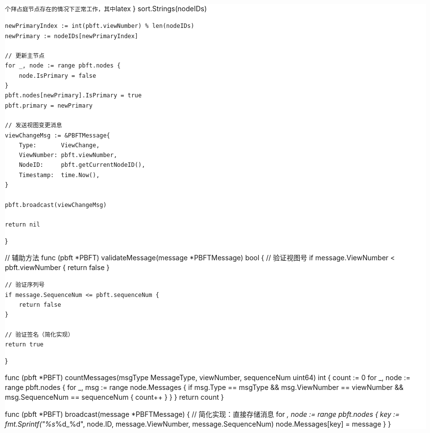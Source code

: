 ``` 个拜占庭节点存在的情况下正常工作，其中 ```latex
    }
    sort.Strings(nodeIDs)
    
    newPrimaryIndex := int(pbft.viewNumber) % len(nodeIDs)
    newPrimary := nodeIDs[newPrimaryIndex]
    
    // 更新主节点
    for _, node := range pbft.nodes {
        node.IsPrimary = false
    }
    pbft.nodes[newPrimary].IsPrimary = true
    pbft.primary = newPrimary
    
    // 发送视图变更消息
    viewChangeMsg := &PBFTMessage{
        Type:       ViewChange,
        ViewNumber: pbft.viewNumber,
        NodeID:     pbft.getCurrentNodeID(),
        Timestamp:  time.Now(),
    }
    
    pbft.broadcast(viewChangeMsg)
    
    return nil
}

// 辅助方法
func (pbft *PBFT) validateMessage(message *PBFTMessage) bool {
    // 验证视图号
    if message.ViewNumber < pbft.viewNumber {
        return false
    }
    
    // 验证序列号
    if message.SequenceNum <= pbft.sequenceNum {
        return false
    }
    
    // 验证签名（简化实现）
    return true
}

func (pbft *PBFT) countMessages(msgType MessageType, viewNumber, sequenceNum uint64) int {
    count := 0
    for _, node := range pbft.nodes {
        for _, msg := range node.Messages {
            if msg.Type == msgType && 
               msg.ViewNumber == viewNumber && 
               msg.SequenceNum == sequenceNum {
                count++
            }
        }
    }
    return count
}

func (pbft *PBFT) broadcast(message *PBFTMessage) {
    // 简化实现：直接存储消息
    for _, node := range pbft.nodes {
        key := fmt.Sprintf("%s_%d_%d", node.ID, message.ViewNumber, message.SequenceNum)
        node.Messages[key] = message
    }
}
```